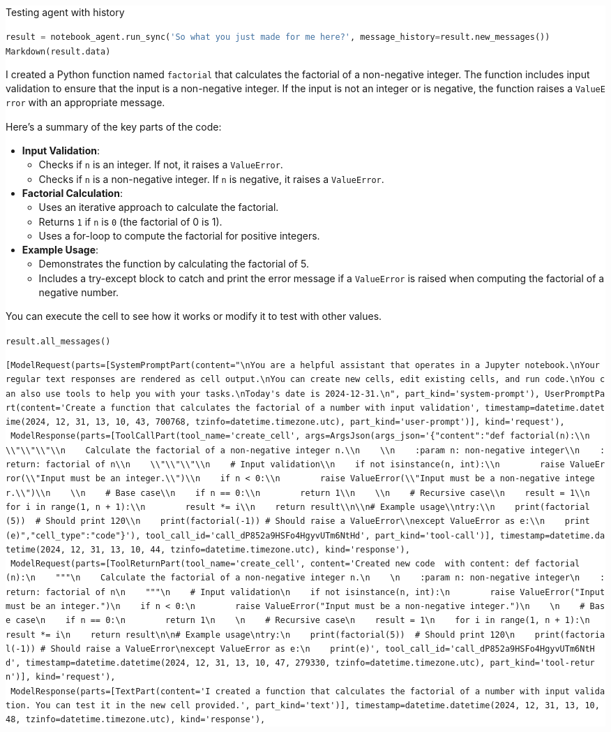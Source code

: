 Testing agent with history

``` python
result = notebook_agent.run_sync('So what you just made for me here?', message_history=result.new_messages())
Markdown(result.data)
```

I created a Python function named `factorial` that calculates the
factorial of a non-negative integer. The function includes input
validation to ensure that the input is a non-negative integer. If the
input is not an integer or is negative, the function raises a
`ValueError` with an appropriate message.

Here’s a summary of the key parts of the code:

- **Input Validation**:
  - Checks if `n` is an integer. If not, it raises a `ValueError`.
  - Checks if `n` is a non-negative integer. If `n` is negative, it
    raises a `ValueError`.
- **Factorial Calculation**:
  - Uses an iterative approach to calculate the factorial.
  - Returns `1` if `n` is `0` (the factorial of 0 is 1).
  - Uses a for-loop to compute the factorial for positive integers.
- **Example Usage**:
  - Demonstrates the function by calculating the factorial of 5.
  - Includes a try-except block to catch and print the error message if
    a `ValueError` is raised when computing the factorial of a negative
    number.

You can execute the cell to see how it works or modify it to test with
other values.

``` python
result.all_messages()
```

    [ModelRequest(parts=[SystemPromptPart(content="\nYou are a helpful assistant that operates in a Jupyter notebook.\nYour regular text responses are rendered as cell output.\nYou can create new cells, edit existing cells, and run code.\nYou can also use tools to help you with your tasks.\nToday's date is 2024-12-31.\n", part_kind='system-prompt'), UserPromptPart(content='Create a function that calculates the factorial of a number with input validation', timestamp=datetime.datetime(2024, 12, 31, 13, 10, 43, 700768, tzinfo=datetime.timezone.utc), part_kind='user-prompt')], kind='request'),
     ModelResponse(parts=[ToolCallPart(tool_name='create_cell', args=ArgsJson(args_json='{"content":"def factorial(n):\\n    \\"\\"\\"\\n    Calculate the factorial of a non-negative integer n.\\n    \\n    :param n: non-negative integer\\n    :return: factorial of n\\n    \\"\\"\\"\\n    # Input validation\\n    if not isinstance(n, int):\\n        raise ValueError(\\"Input must be an integer.\\")\\n    if n < 0:\\n        raise ValueError(\\"Input must be a non-negative integer.\\")\\n    \\n    # Base case\\n    if n == 0:\\n        return 1\\n    \\n    # Recursive case\\n    result = 1\\n    for i in range(1, n + 1):\\n        result *= i\\n    return result\\n\\n# Example usage\\ntry:\\n    print(factorial(5))  # Should print 120\\n    print(factorial(-1)) # Should raise a ValueError\\nexcept ValueError as e:\\n    print(e)","cell_type":"code"}'), tool_call_id='call_dP852a9HSFo4HgyvUTm6NtHd', part_kind='tool-call')], timestamp=datetime.datetime(2024, 12, 31, 13, 10, 44, tzinfo=datetime.timezone.utc), kind='response'),
     ModelRequest(parts=[ToolReturnPart(tool_name='create_cell', content='Created new code  with content: def factorial(n):\n    """\n    Calculate the factorial of a non-negative integer n.\n    \n    :param n: non-negative integer\n    :return: factorial of n\n    """\n    # Input validation\n    if not isinstance(n, int):\n        raise ValueError("Input must be an integer.")\n    if n < 0:\n        raise ValueError("Input must be a non-negative integer.")\n    \n    # Base case\n    if n == 0:\n        return 1\n    \n    # Recursive case\n    result = 1\n    for i in range(1, n + 1):\n        result *= i\n    return result\n\n# Example usage\ntry:\n    print(factorial(5))  # Should print 120\n    print(factorial(-1)) # Should raise a ValueError\nexcept ValueError as e:\n    print(e)', tool_call_id='call_dP852a9HSFo4HgyvUTm6NtHd', timestamp=datetime.datetime(2024, 12, 31, 13, 10, 47, 279330, tzinfo=datetime.timezone.utc), part_kind='tool-return')], kind='request'),
     ModelResponse(parts=[TextPart(content='I created a function that calculates the factorial of a number with input validation. You can test it in the new cell provided.', part_kind='text')], timestamp=datetime.datetime(2024, 12, 31, 13, 10, 48, tzinfo=datetime.timezone.utc), kind='response'),